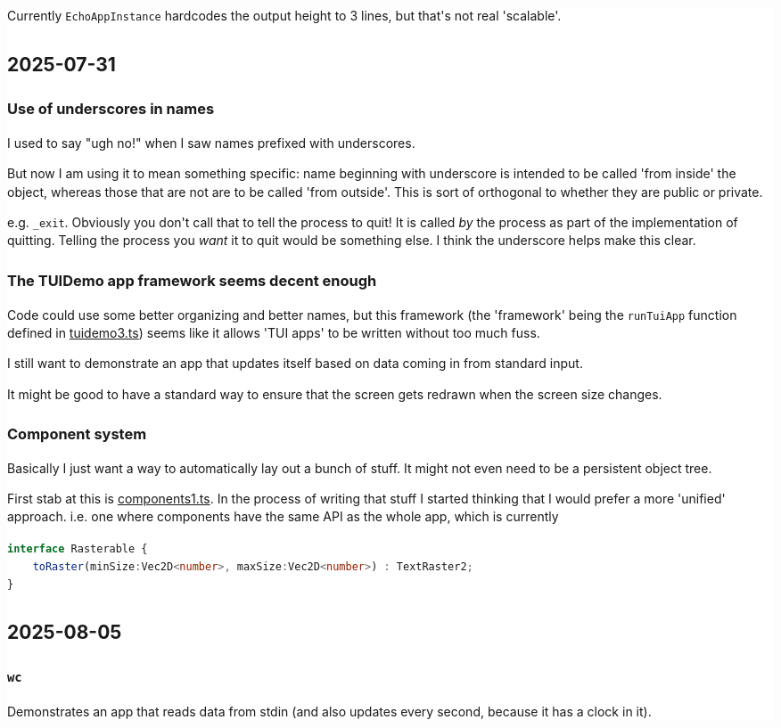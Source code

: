 Currently `EchoAppInstance` hardcodes the output height to 3 lines,
but that's not real 'scalable'.

## 2025-07-31

### Use of underscores in names

I used to say "ugh no!" when I saw names prefixed with underscores.

But now I am using it to mean something specific:
name beginning with underscore is intended to be called 'from inside'
the object, whereas those that are not are to be called 'from outside'.
This is sort of orthogonal to whether they are public or private.

e.g. `_exit`.  Obviously you don't call that to tell the process to quit!
It is called *by* the process as part of the implementation of quitting.
Telling the process you *want* it to quit would be something else.
I think the underscore helps make this clear.

### The TUIDemo app framework seems decent enough

Code could use some better organizing and better names,
but this framework (the 'framework' being the `runTuiApp` function
defined in [tuidemo3.ts](./src/demo/ts/tuidemo3.ts))
seems like it allows 'TUI apps' to be written without too much fuss.

I still want to demonstrate an app that updates itself based
on data coming in from standard input.

It might be good to have a standard way to ensure that
the screen gets redrawn when the screen size changes.

### Component system

Basically I just want a way to automatically lay out a bunch of stuff.
It might not even need to be a persistent object tree.

First stab at this is [components1.ts](./src/scratch/ts/components1.ts).
In the process of writing that stuff I started thinking
that I would prefer a more 'unified' approach.
i.e. one where components have the same API as the whole app,
which is currently

```typescript
interface Rasterable {
	toRaster(minSize:Vec2D<number>, maxSize:Vec2D<number>) : TextRaster2;
}
```

## 2025-08-05

### `wc`

Demonstrates an app that reads data from stdin
(and also updates every second, because it has a clock in it).

